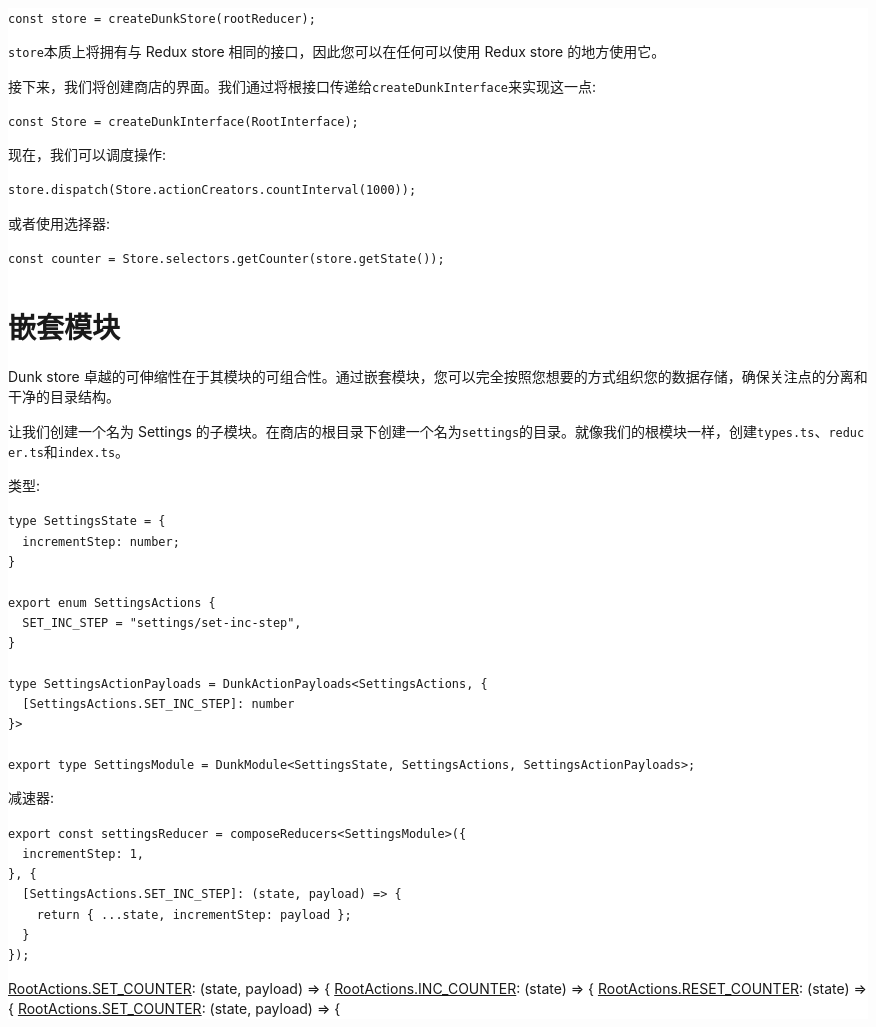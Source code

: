 ```
const store = createDunkStore(rootReducer);
```

`store`本质上将拥有与 Redux store 相同的接口，因此您可以在任何可以使用 Redux store 的地方使用它。

接下来，我们将创建商店的界面。我们通过将根接口传递给`createDunkInterface`来实现这一点:

```
const Store = createDunkInterface(RootInterface);
```

现在，我们可以调度操作:

```
store.dispatch(Store.actionCreators.countInterval(1000));
```

或者使用选择器:

```
const counter = Store.selectors.getCounter(store.getState());
```

# 嵌套模块

Dunk store 卓越的可伸缩性在于其模块的可组合性。通过嵌套模块，您可以完全按照您想要的方式组织您的数据存储，确保关注点的分离和干净的目录结构。

让我们创建一个名为 Settings 的子模块。在商店的根目录下创建一个名为`settings`的目录。就像我们的根模块一样，创建`types.ts`、`reducer.ts`和`index.ts`。

类型:

```
type SettingsState = {
  incrementStep: number;
}

export enum SettingsActions {
  SET_INC_STEP = "settings/set-inc-step",
}

type SettingsActionPayloads = DunkActionPayloads<SettingsActions, {
  [SettingsActions.SET_INC_STEP]: number
}>

export type SettingsModule = DunkModule<SettingsState, SettingsActions, SettingsActionPayloads>;
```

减速器:

```
export const settingsReducer = composeReducers<SettingsModule>({
  incrementStep: 1,
}, {
  [SettingsActions.SET_INC_STEP]: (state, payload) => {
    return { ...state, incrementStep: payload };
  }
});
```


  [RootActions.SET_COUNTER]: number;
  [RootActions.INC_COUNTER]: undefined;
  [RootActions.RESET_COUNTER]: undefined;
  [RootActions.SET_COUNTER]: (state, payload) => {
  [RootActions.INC_COUNTER]: (state) => {
  [RootActions.RESET_COUNTER]: (state) => {
  [RootActions.SET_COUNTER]: (state, payload) => {